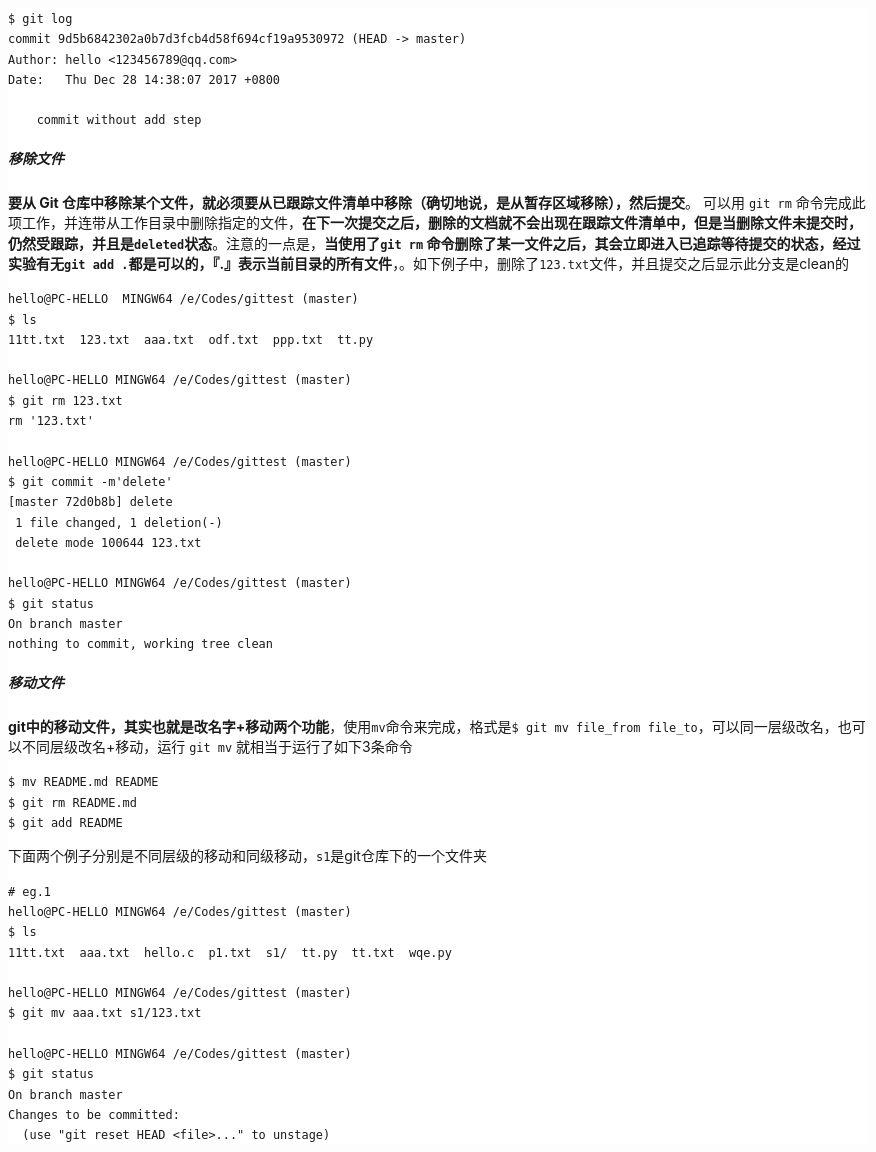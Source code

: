 ```shell
$ git log
commit 9d5b6842302a0b7d3fcb4d58f694cf19a9530972 (HEAD -> master)
Author: hello <123456789@qq.com>
Date:   Thu Dec 28 14:38:07 2017 +0800

    commit without add step

```



##### 移除文件

**要从 Git 仓库中移除某个文件，就必须要从已跟踪文件清单中移除（确切地说，是从暂存区域移除），然后提交**。 可以用 `git rm` 命令完成此项工作，并连带从工作目录中删除指定的文件，**在下一次提交之后，删除的文档就不会出现在跟踪文件清单中，但是当删除文件未提交时，仍然受跟踪，并且是`deleted`状态**。注意的一点是，**当使用了`git rm` 命令删除了某一文件之后，其会立即进入已追踪等待提交的状态，经过实验有无`git add .`都是可以的，『.』表示当前目录的所有文件**，。如下例子中，删除了`123.txt`文件，并且提交之后显示此分支是clean的

```shell
hello@PC-HELLO  MINGW64 /e/Codes/gittest (master)
$ ls
11tt.txt  123.txt  aaa.txt  odf.txt  ppp.txt  tt.py

hello@PC-HELLO MINGW64 /e/Codes/gittest (master)
$ git rm 123.txt
rm '123.txt'

hello@PC-HELLO MINGW64 /e/Codes/gittest (master)
$ git commit -m'delete'
[master 72d0b8b] delete
 1 file changed, 1 deletion(-)
 delete mode 100644 123.txt

hello@PC-HELLO MINGW64 /e/Codes/gittest (master)
$ git status
On branch master
nothing to commit, working tree clean

```



##### 移动文件

**git中的移动文件，其实也就是改名字+移动两个功能**，使用`mv`命令来完成，格式是`$ git mv file_from file_to`，可以同一层级改名，也可以不同层级改名+移动，运行 `git mv` 就相当于运行了如下3条命令

```shell
$ mv README.md README
$ git rm README.md
$ git add README
```

下面两个例子分别是不同层级的移动和同级移动，`s1`是git仓库下的一个文件夹

```shell
# eg.1
hello@PC-HELLO MINGW64 /e/Codes/gittest (master)
$ ls
11tt.txt  aaa.txt  hello.c  p1.txt  s1/  tt.py  tt.txt  wqe.py

hello@PC-HELLO MINGW64 /e/Codes/gittest (master)
$ git mv aaa.txt s1/123.txt

hello@PC-HELLO MINGW64 /e/Codes/gittest (master)
$ git status
On branch master
Changes to be committed:
  (use "git reset HEAD <file>..." to unstage)

```